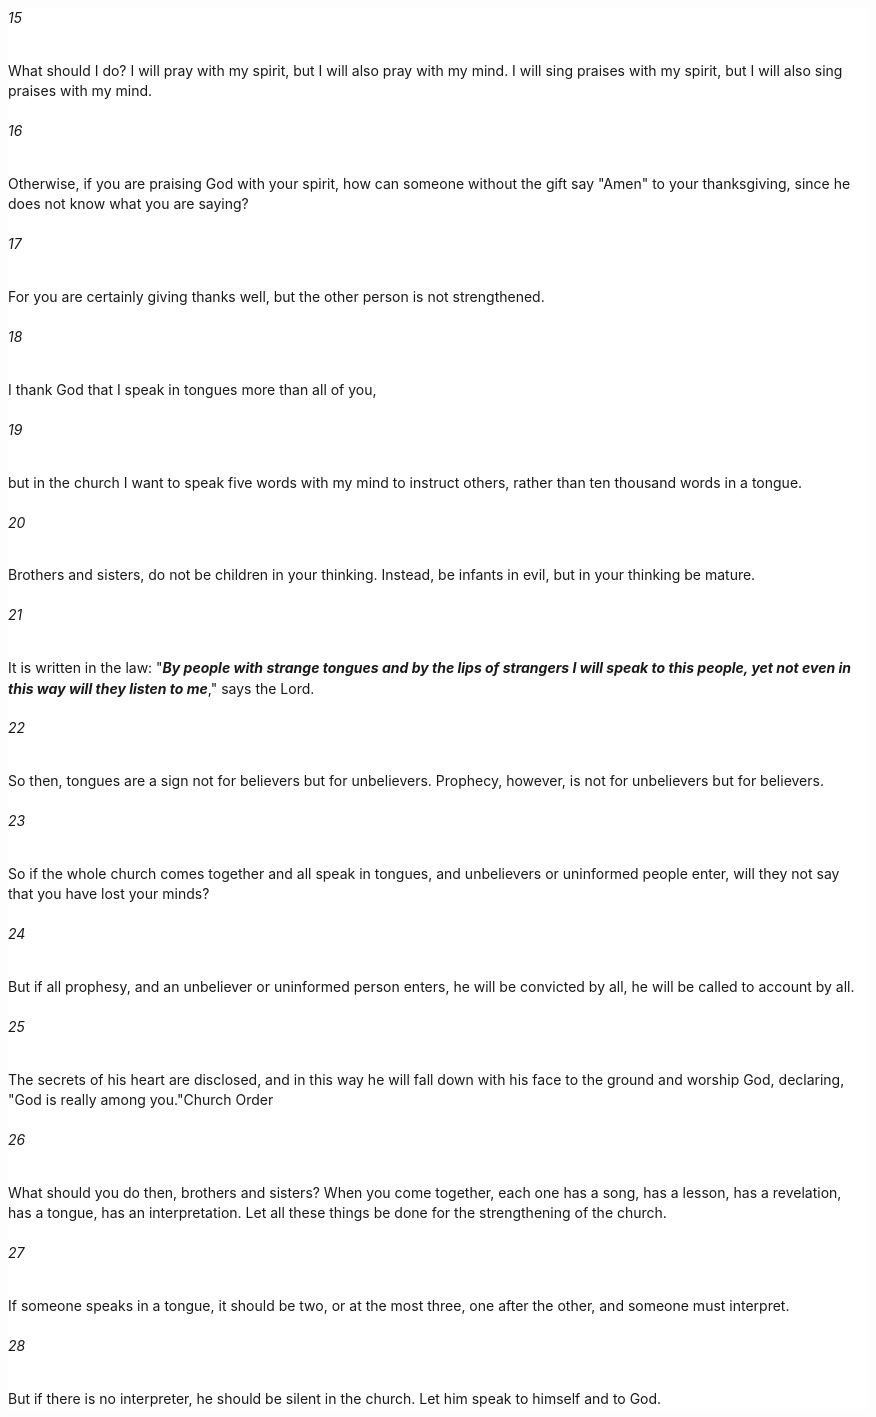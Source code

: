 ###### 15 
What should I do? I will pray with my spirit, but I will also pray with my mind. I will sing praises with my spirit, but I will also sing praises with my mind. 

###### 16 
Otherwise, if you are praising God with your spirit, how can someone without the gift say "Amen" to your thanksgiving, since he does not know what you are saying? 

###### 17 
For you are certainly giving thanks well, but the other person is not strengthened. 

###### 18 
I thank God that I speak in tongues more than all of you, 

###### 19 
but in the church I want to speak five words with my mind to instruct others, rather than ten thousand words in a tongue. 

###### 20 
Brothers and sisters, do not be children in your thinking. Instead, be infants in evil, but in your thinking be mature. 

###### 21 
It is written in the law: "**_By people with strange tongues and by the lips of strangers I will speak to this people, yet not even in this way will they listen to me_**," says the Lord. 

###### 22 
So then, tongues are a sign not for believers but for unbelievers. Prophecy, however, is not for unbelievers but for believers. 

###### 23 
So if the whole church comes together and all speak in tongues, and unbelievers or uninformed people enter, will they not say that you have lost your minds? 

###### 24 
But if all prophesy, and an unbeliever or uninformed person enters, he will be convicted by all, he will be called to account by all. 

###### 25 
The secrets of his heart are disclosed, and in this way he will fall down with his face to the ground and worship God, declaring, "God is really among you."Church Order 

###### 26 
What should you do then, brothers and sisters? When you come together, each one has a song, has a lesson, has a revelation, has a tongue, has an interpretation. Let all these things be done for the strengthening of the church. 

###### 27 
If someone speaks in a tongue, it should be two, or at the most three, one after the other, and someone must interpret. 

###### 28 
But if there is no interpreter, he should be silent in the church. Let him speak to himself and to God. 
